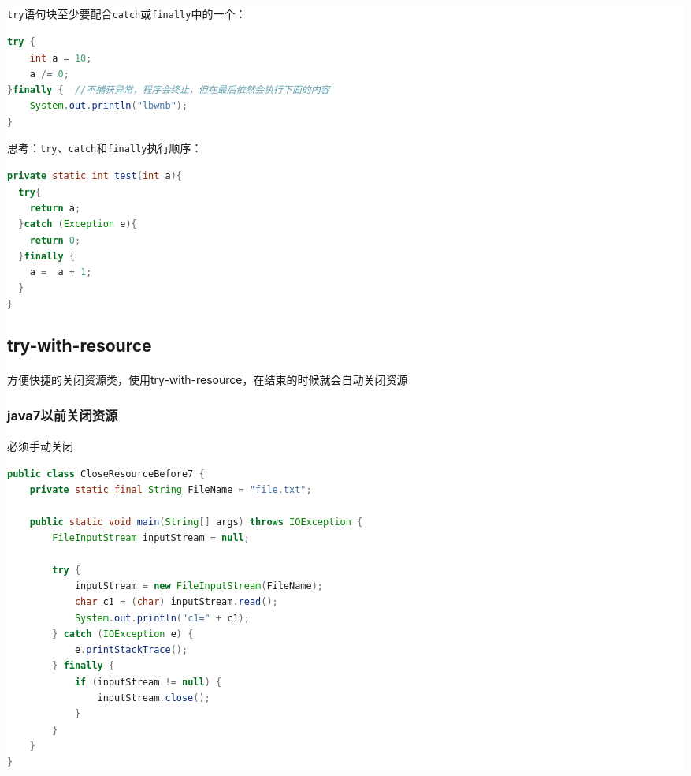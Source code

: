 `try`语句块至少要配合`catch`或`finally`中的一个：

```java
try {
    int a = 10;
    a /= 0;
}finally {  //不捕获异常，程序会终止，但在最后依然会执行下面的内容
    System.out.println("lbwnb"); 
}
```

思考：`try`、`catch`和`finally`执行顺序：

```java
private static int test(int a){
  try{
    return a;
  }catch (Exception e){
    return 0;
  }finally {
    a =  a + 1;
  }
}
```

## try-with-resource

方便快捷的关闭资源类，使用try-with-resource，在结束的时候就会自动关闭资源

### java7以前关闭资源

必须手动关闭

```java
public class CloseResourceBefore7 {
    private static final String FileName = "file.txt";

    public static void main(String[] args) throws IOException {
        FileInputStream inputStream = null;

        try {
            inputStream = new FileInputStream(FileName);
            char c1 = (char) inputStream.read();
            System.out.println("c1=" + c1);
        } catch (IOException e) {
            e.printStackTrace();
        } finally {
            if (inputStream != null) {
                inputStream.close();
            }
        }
    }
}

```
